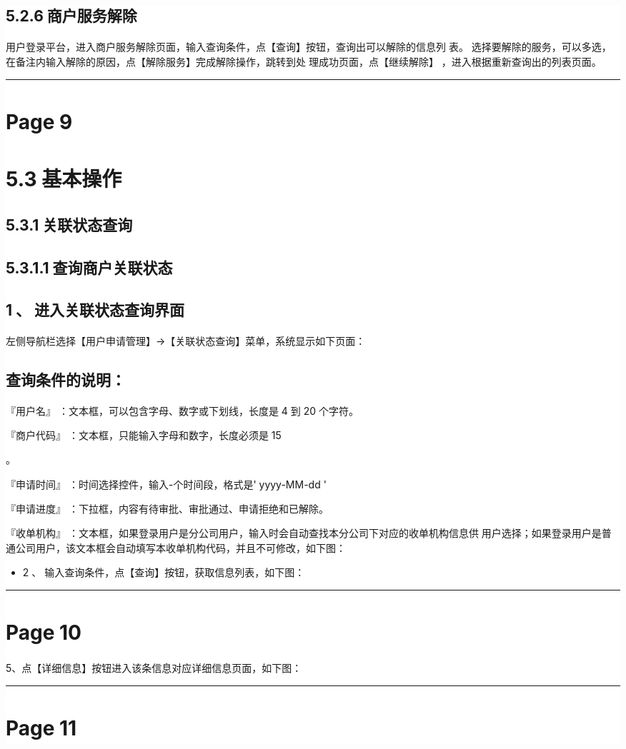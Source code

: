 
## 5.2.6 商户服务解除

用户登录平台，进入商户服务解除页面，输入查询条件，点【查询】按钮，查询出可以解除的信息列 表。 选择要解除的服务，可以多选，在备注内输入解除的原因，点【解除服务】完成解除操作，跳转到处 理成功页面，点【继续解除】 ，进入根据重新查询出的列表页面。

---

# Page 9

# 5.3 基本操作


## 5.3.1 关联状态查询


## 5.3.1.1 查询商户关联状态


## 1 、 进入关联状态查询界面

左侧导航栏选择【用户申请管理】->【关联状态查询】菜单，系统显示如下页面：


## 查询条件的说明：

『用户名』 ：文本框，可以包含字母、数字或下划线，长度是 4 到 20 个字符。

『商户代码』 ：文本框，只能输入字母和数字，长度必须是 15

。

『申请时间』 ：时间选择控件，输入-个时间段，格式是' yyyy-MM-dd '

『申请进度』 ：下拉框，内容有待审批、审批通过、申请拒绝和已解除。

『收单机构』 ：文本框，如果登录用户是分公司用户，输入时会自动查找本分公司下对应的收单机构信息供 用户选择；如果登录用户是普通公司用户，该文本框会自动填写本收单机构代码，并且不可修改，如下图：


- 2 、 输入查询条件，点【查询】按钮，获取信息列表，如下图：

---

# Page 10

5、点【详细信息】按钮进入该条信息对应详细信息页面，如下图：

---

# Page 11
